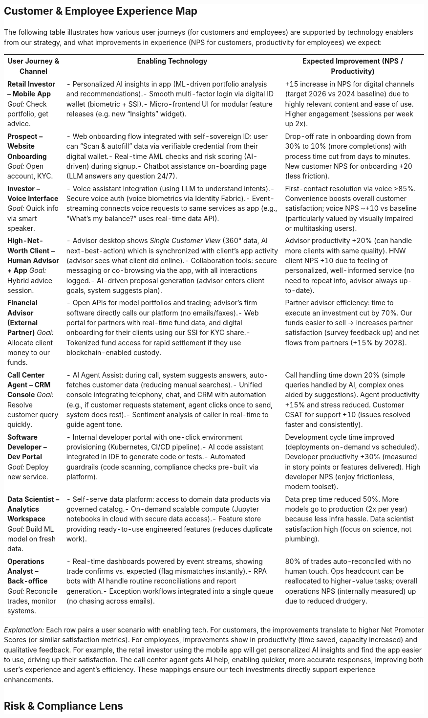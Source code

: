 ## Customer & Employee Experience Map

The following table illustrates how various user journeys (for customers and employees) are supported by technology enablers from our strategy, and what improvements in experience (NPS for customers, productivity for employees) we expect:

|**User Journey & Channel**|**Enabling Technology**|**Expected Improvement (NPS / Productivity)**|
|---|---|---|
|**Retail Investor – Mobile App** _Goal:_ Check portfolio, get advice.|- Personalized AI insights in app (ML-driven portfolio analysis and recommendations).- Smooth multi-factor login via digital ID wallet (biometric + SSI).- Micro-frontend UI for modular feature releases (e.g. new “Insights” widget).|+15 increase in NPS for digital channels (target 2026 vs 2024 baseline) due to highly relevant content and ease of use. Higher engagement (sessions per week up 2x).|
|**Prospect – Website Onboarding** _Goal:_ Open account, KYC.|- Web onboarding flow integrated with self-sovereign ID: user can “Scan & autofill” data via verifiable credential from their digital wallet.- Real-time AML checks and risk scoring (AI-driven) during signup.- Chatbot assistance on-boarding page (LLM answers any question 24/7).|Drop-off rate in onboarding down from 30% to 10% (more completions) with process time cut from days to minutes. New customer NPS for onboarding +20 (less friction).|
|**Investor – Voice Interface** _Goal:_ Quick info via smart speaker.|- Voice assistant integration (using LLM to understand intents).- Secure voice auth (voice biometrics via Identity Fabric).- Event-streaming connects voice requests to same services as app (e.g., “What’s my balance?” uses real-time data API).|First-contact resolution via voice >85%. Convenience boosts overall customer satisfaction; voice NPS ~+10 vs baseline (particularly valued by visually impaired or multitasking users).|
|**High-Net-Worth Client – Human Advisor + App** _Goal:_ Hybrid advice session.|- Advisor desktop shows _Single Customer View_ (360° data, AI next-best-action) which is synchronized with client’s app activity (advisor sees what client did online).- Collaboration tools: secure messaging or co-browsing via the app, with all interactions logged.- AI-driven proposal generation (advisor enters client goals, system suggests plan).|Advisor productivity +20% (can handle more clients with same quality). HNW client NPS +10 due to feeling of personalized, well-informed service (no need to repeat info, advisor always up-to-date).|
|**Financial Advisor (External Partner)** _Goal:_ Allocate client money to our funds.|- Open APIs for model portfolios and trading; advisor’s firm software directly calls our platform (no emails/faxes).- Web portal for partners with real-time fund data, and digital onboarding for their clients using our SSI for KYC share.- Tokenized fund access for rapid settlement if they use blockchain-enabled custody.|Partner advisor efficiency: time to execute an investment cut by 70%. Our funds easier to sell -> increases partner satisfaction (survey feedback up) and net flows from partners (+15% by 2028).|
|**Call Center Agent – CRM Console** _Goal:_ Resolve customer query quickly.|- AI Agent Assist: during call, system suggests answers, auto-fetches customer data (reducing manual searches).- Unified console integrating telephony, chat, and CRM with automation (e.g., if customer requests statement, agent clicks once to send, system does rest).- Sentiment analysis of caller in real-time to guide agent tone.|Call handling time down 20% (simple queries handled by AI, complex ones aided by suggestions). Agent productivity +15% and stress reduced. Customer CSAT for support +10 (issues resolved faster and consistently).|
|**Software Developer – Dev Portal** _Goal:_ Deploy new service.|- Internal developer portal with one-click environment provisioning (Kubernetes, CI/CD pipeline).- AI code assistant integrated in IDE to generate code or tests.- Automated guardrails (code scanning, compliance checks pre-built via platform).|Development cycle time improved (deployments on-demand vs scheduled). Developer productivity +30% (measured in story points or features delivered). High developer NPS (enjoy frictionless, modern toolset).|
|**Data Scientist – Analytics Workspace** _Goal:_ Build ML model on fresh data.|- Self-serve data platform: access to domain data products via governed catalog.- On-demand scalable compute (Jupyter notebooks in cloud with secure data access).- Feature store providing ready-to-use engineered features (reduces duplicate work).|Data prep time reduced 50%. More models go to production (2x per year) because less infra hassle. Data scientist satisfaction high (focus on science, not plumbing).|
|**Operations Analyst – Back-office** _Goal:_ Reconcile trades, monitor systems.|- Real-time dashboards powered by event streams, showing trade confirms vs. expected (flag mismatches instantly).- RPA bots with AI handle routine reconciliations and report generation.- Exception workflows integrated into a single queue (no chasing across emails).|80% of trades auto-reconciled with no human touch. Ops headcount can be reallocated to higher-value tasks; overall operations NPS (internally measured) up due to reduced drudgery.|

_Explanation:_ Each row pairs a user scenario with enabling tech. For customers, the improvements translate to higher Net Promoter Scores (or similar satisfaction metrics). For employees, improvements show in productivity (time saved, capacity increased) and qualitative feedback. For example, the retail investor using the mobile app will get personalized AI insights and find the app easier to use, driving up their satisfaction. The call center agent gets AI help, enabling quicker, more accurate responses, improving both user’s experience and agent’s efficiency. These mappings ensure our tech investments directly support experience enhancements.

## Risk & Compliance Lens
